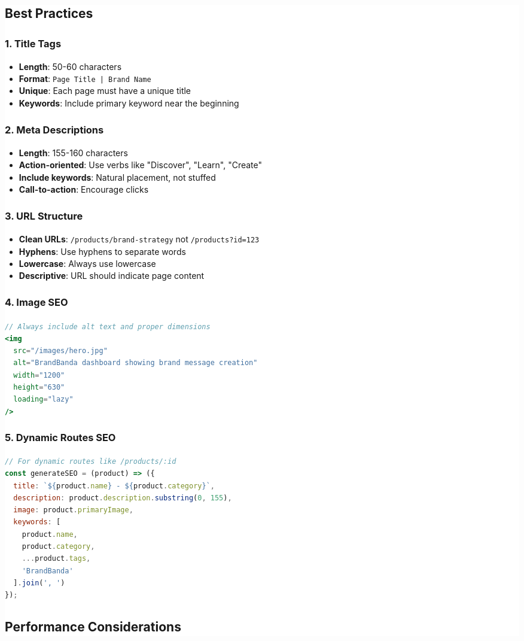 ## Best Practices

### 1. Title Tags
- **Length**: 50-60 characters
- **Format**: `Page Title | Brand Name`
- **Unique**: Each page must have a unique title
- **Keywords**: Include primary keyword near the beginning

### 2. Meta Descriptions
- **Length**: 155-160 characters
- **Action-oriented**: Use verbs like "Discover", "Learn", "Create"
- **Include keywords**: Natural placement, not stuffed
- **Call-to-action**: Encourage clicks

### 3. URL Structure
- **Clean URLs**: `/products/brand-strategy` not `/products?id=123`
- **Hyphens**: Use hyphens to separate words
- **Lowercase**: Always use lowercase
- **Descriptive**: URL should indicate page content

### 4. Image SEO
```jsx
// Always include alt text and proper dimensions
<img 
  src="/images/hero.jpg"
  alt="BrandBanda dashboard showing brand message creation"
  width="1200"
  height="630"
  loading="lazy"
/>
```

### 5. Dynamic Routes SEO
```javascript
// For dynamic routes like /products/:id
const generateSEO = (product) => ({
  title: `${product.name} - ${product.category}`,
  description: product.description.substring(0, 155),
  image: product.primaryImage,
  keywords: [
    product.name,
    product.category,
    ...product.tags,
    'BrandBanda'
  ].join(', ')
});
```

## Performance Considerations
